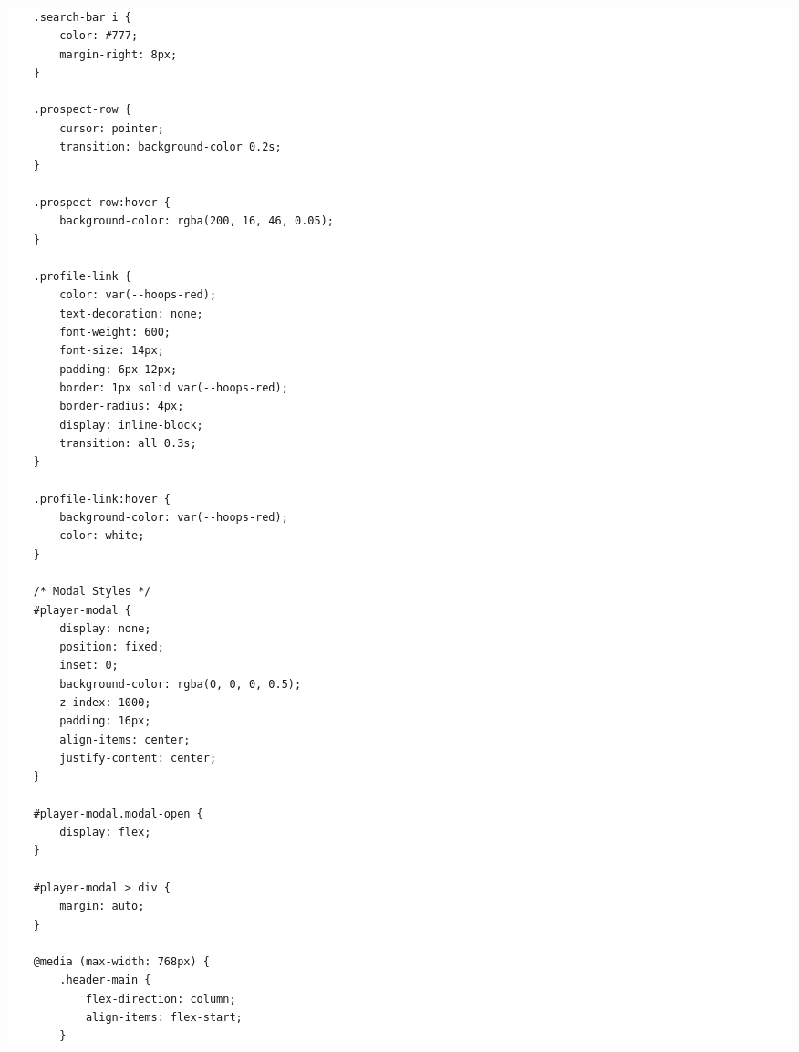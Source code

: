         .search-bar i {
            color: #777;
            margin-right: 8px;
        }
        
        .prospect-row {
            cursor: pointer;
            transition: background-color 0.2s;
        }
        
        .prospect-row:hover {
            background-color: rgba(200, 16, 46, 0.05);
        }
        
        .profile-link {
            color: var(--hoops-red);
            text-decoration: none;
            font-weight: 600;
            font-size: 14px;
            padding: 6px 12px;
            border: 1px solid var(--hoops-red);
            border-radius: 4px;
            display: inline-block;
            transition: all 0.3s;
        }
        
        .profile-link:hover {
            background-color: var(--hoops-red);
            color: white;
        }
        
        /* Modal Styles */
        #player-modal {
            display: none;
            position: fixed;
            inset: 0;
            background-color: rgba(0, 0, 0, 0.5);
            z-index: 1000;
            padding: 16px;
            align-items: center;
            justify-content: center;
        }
        
        #player-modal.modal-open {
            display: flex;
        }
        
        #player-modal > div {
            margin: auto;
        }
        
        @media (max-width: 768px) {
            .header-main {
                flex-direction: column;
                align-items: flex-start;
            }
            